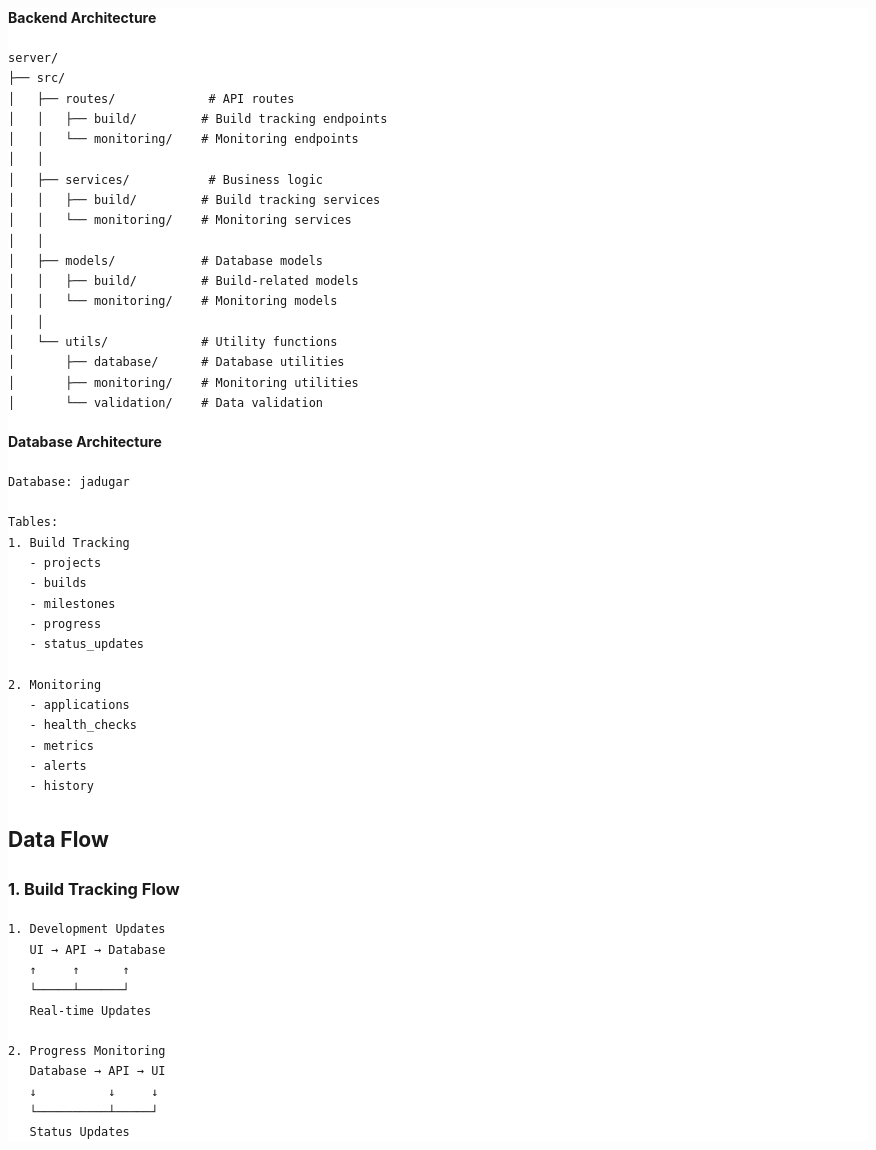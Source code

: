 #### Backend Architecture
```
server/
├── src/
│   ├── routes/             # API routes
│   │   ├── build/         # Build tracking endpoints
│   │   └── monitoring/    # Monitoring endpoints
│   │
│   ├── services/           # Business logic
│   │   ├── build/         # Build tracking services
│   │   └── monitoring/    # Monitoring services
│   │
│   ├── models/            # Database models
│   │   ├── build/         # Build-related models
│   │   └── monitoring/    # Monitoring models
│   │
│   └── utils/             # Utility functions
│       ├── database/      # Database utilities
│       ├── monitoring/    # Monitoring utilities
│       └── validation/    # Data validation
```

#### Database Architecture
```
Database: jadugar

Tables:
1. Build Tracking
   - projects
   - builds
   - milestones
   - progress
   - status_updates

2. Monitoring
   - applications
   - health_checks
   - metrics
   - alerts
   - history
```

## Data Flow

### 1. Build Tracking Flow
```
1. Development Updates
   UI → API → Database
   ↑     ↑      ↑
   └─────┴──────┘
   Real-time Updates

2. Progress Monitoring
   Database → API → UI
   ↓          ↓     ↓
   └──────────┴─────┘
   Status Updates
```
